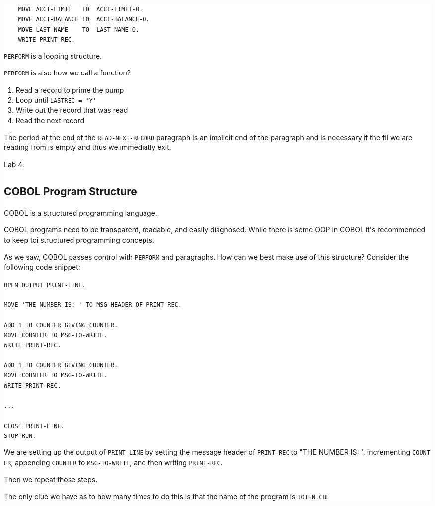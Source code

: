 ```cobol
    MOVE ACCT-LIMIT   TO  ACCT-LIMIT-O.
    MOVE ACCT-BALANCE TO  ACCT-BALANCE-O.
    MOVE LAST-NAME    TO  LAST-NAME-O.
    WRITE PRINT-REC.
```

`PERFORM` is a looping structure.

`PERFORM` is also how we call a function?

1. Read a record to prime the pump
1. Loop until `LASTREC = 'Y'`
1. Write out the record that was read
1. Read the next record

The period at the end of the `READ-NEXT-RECORD` paragraph is an implicit end of the paragraph and is necessary if the fil we are reading from is empty and thus we immediatly exit.

Lab 4.

## COBOL Program Structure

COBOL is a structured programming language.

COBOL programs need to be transparent, readable, and easily diagnosed. While there is some OOP in COBOL it's recommended to keep toi structured programming concepts.

As we saw, COBOL passes control with `PERFORM` and paragraphs. How can we best make use of this structure? Consider the following code snippet:

```cobol
OPEN OUTPUT PRINT-LINE.

MOVE 'THE NUMBER IS: ' TO MSG-HEADER OF PRINT-REC.

ADD 1 TO COUNTER GIVING COUNTER.
MOVE COUNTER TO MSG-TO-WRITE.
WRITE PRINT-REC.

ADD 1 TO COUNTER GIVING COUNTER.
MOVE COUNTER TO MSG-TO-WRITE.
WRITE PRINT-REC.

...

CLOSE PRINT-LINE.
STOP RUN.
```

We are setting up the output of `PRINT-LINE` by setting the message header of `PRINT-REC` to "THE NUMBER IS: ", incrementing `COUNTER`, appending `COUNTER` to `MSG-TO-WRITE`, and then writing `PRINT-REC`.

Then we repeat those steps.

The only clue we have as to how many times to do this is that the name of the program is `TOTEN.CBL` 
